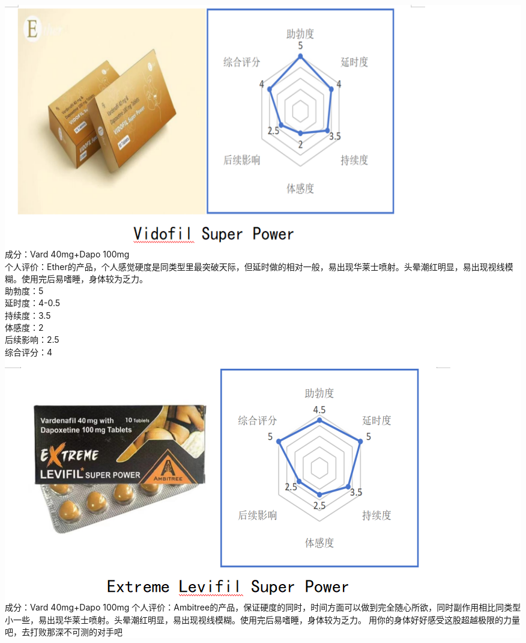 
![图片描述](readme/vard/6.png)<br>
成分：Vard 40mg+Dapo 100mg<br>
个人评价：Ether的产品，个人感觉硬度是同类型里最突破天际，但延时做的相对一般，易出现华莱士喷射。头晕潮红明显，易出现视线模糊。使用完后易嗜睡，身体较为乏力。<br>
助勃度：5<br>
延时度：4-0.5<br>
持续度：3.5<br>
体感度：2<br>
后续影响：2.5<br>
综合评分：4<br>

![图片描述](readme/vard/4.png)<br>
成分：Vard 40mg+Dapo 100mg
个人评价：Ambitree的产品，保证硬度的同时，时间方面可以做到完全随心所欲，同时副作用相比同类型小一些，易出现华莱士喷射。头晕潮红明显，易出现视线模糊。使用完后易嗜睡，身体较为乏力。
用你的身体好好感受这股超越极限的力量吧，去打败那深不可测的对手吧<br>